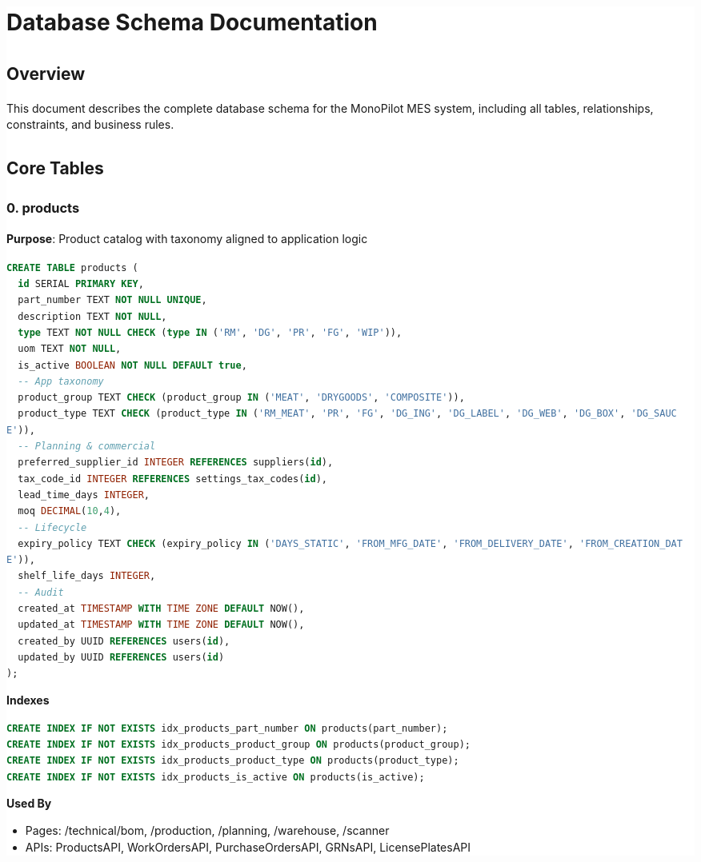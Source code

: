 # Database Schema Documentation

## Overview

This document describes the complete database schema for the MonoPilot MES system, including all tables, relationships, constraints, and business rules.

## Core Tables

### 0. products
**Purpose**: Product catalog with taxonomy aligned to application logic

```sql
CREATE TABLE products (
  id SERIAL PRIMARY KEY,
  part_number TEXT NOT NULL UNIQUE,
  description TEXT NOT NULL,
  type TEXT NOT NULL CHECK (type IN ('RM', 'DG', 'PR', 'FG', 'WIP')),
  uom TEXT NOT NULL,
  is_active BOOLEAN NOT NULL DEFAULT true,
  -- App taxonomy
  product_group TEXT CHECK (product_group IN ('MEAT', 'DRYGOODS', 'COMPOSITE')),
  product_type TEXT CHECK (product_type IN ('RM_MEAT', 'PR', 'FG', 'DG_ING', 'DG_LABEL', 'DG_WEB', 'DG_BOX', 'DG_SAUCE')),
  -- Planning & commercial
  preferred_supplier_id INTEGER REFERENCES suppliers(id),
  tax_code_id INTEGER REFERENCES settings_tax_codes(id),
  lead_time_days INTEGER,
  moq DECIMAL(10,4),
  -- Lifecycle
  expiry_policy TEXT CHECK (expiry_policy IN ('DAYS_STATIC', 'FROM_MFG_DATE', 'FROM_DELIVERY_DATE', 'FROM_CREATION_DATE')),
  shelf_life_days INTEGER,
  -- Audit
  created_at TIMESTAMP WITH TIME ZONE DEFAULT NOW(),
  updated_at TIMESTAMP WITH TIME ZONE DEFAULT NOW(),
  created_by UUID REFERENCES users(id),
  updated_by UUID REFERENCES users(id)
);
```

**Indexes**
```sql
CREATE INDEX IF NOT EXISTS idx_products_part_number ON products(part_number);
CREATE INDEX IF NOT EXISTS idx_products_product_group ON products(product_group);
CREATE INDEX IF NOT EXISTS idx_products_product_type ON products(product_type);
CREATE INDEX IF NOT EXISTS idx_products_is_active ON products(is_active);
```

**Used By**
- Pages: /technical/bom, /production, /planning, /warehouse, /scanner
- APIs: ProductsAPI, WorkOrdersAPI, PurchaseOrdersAPI, GRNsAPI, LicensePlatesAPI
